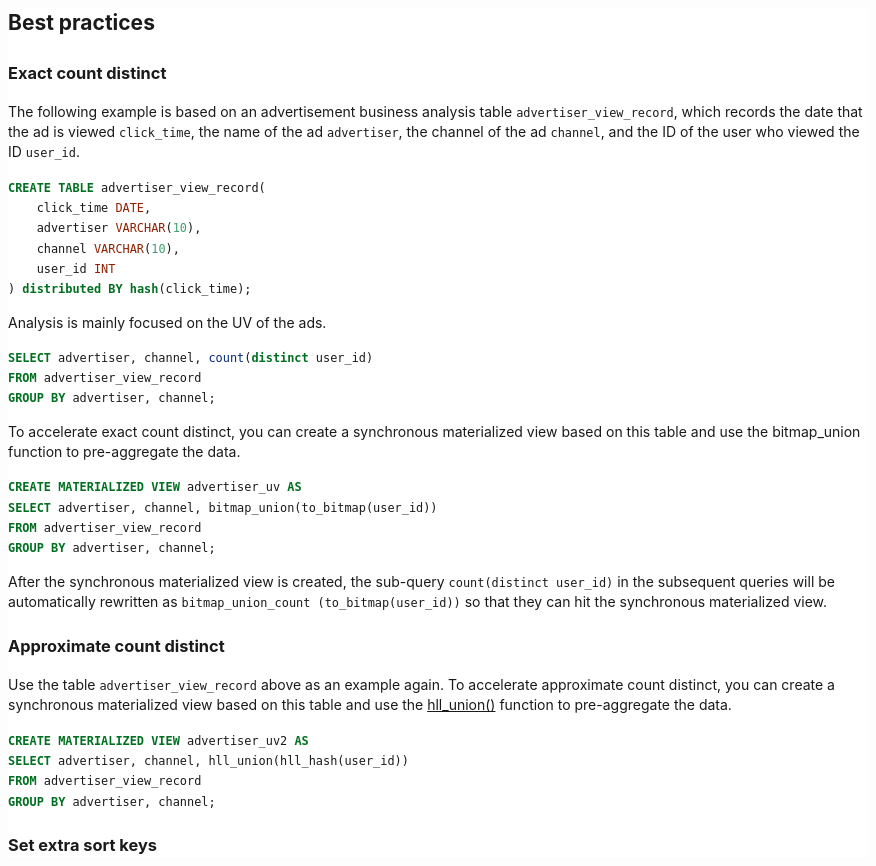 ## Best practices

### Exact count distinct

The following example is based on an advertisement business analysis table `advertiser_view_record`, which records the date that the ad is viewed `click_time`, the name of the ad `advertiser`, the channel of the ad `channel`, and the ID of the user who viewed the ID `user_id`.

```SQL
CREATE TABLE advertiser_view_record(
    click_time DATE,
    advertiser VARCHAR(10),
    channel VARCHAR(10),
    user_id INT
) distributed BY hash(click_time);
```

Analysis is mainly focused on the UV of the ads.

```SQL
SELECT advertiser, channel, count(distinct user_id)
FROM advertiser_view_record
GROUP BY advertiser, channel;
```

To accelerate exact count distinct, you can create a synchronous materialized view based on this table and use the bitmap_union function to pre-aggregate the data.

```SQL
CREATE MATERIALIZED VIEW advertiser_uv AS
SELECT advertiser, channel, bitmap_union(to_bitmap(user_id))
FROM advertiser_view_record
GROUP BY advertiser, channel;
```

After the synchronous materialized view is created, the sub-query `count(distinct user_id)` in the subsequent queries will be automatically rewritten as `bitmap_union_count (to_bitmap(user_id))` so that they can hit the synchronous materialized view.

### Approximate count distinct

Use the table `advertiser_view_record` above as an example again. To accelerate approximate count distinct, you can create a synchronous materialized view based on this table and use the [hll_union()](../sql-reference/sql-functions/aggregate-functions/hll_union.md) function to pre-aggregate the data.

```SQL
CREATE MATERIALIZED VIEW advertiser_uv2 AS
SELECT advertiser, channel, hll_union(hll_hash(user_id))
FROM advertiser_view_record
GROUP BY advertiser, channel;
```

### Set extra sort keys
